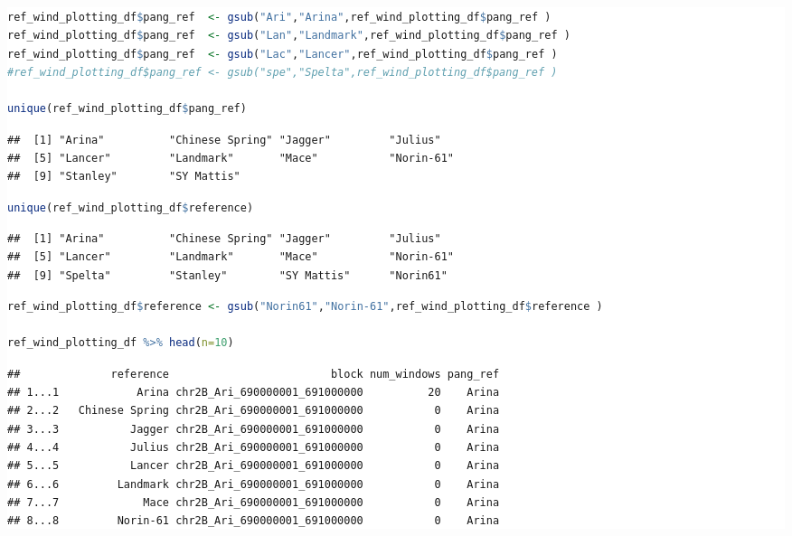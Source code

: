 ``` r
ref_wind_plotting_df$pang_ref  <- gsub("Ari","Arina",ref_wind_plotting_df$pang_ref )
ref_wind_plotting_df$pang_ref  <- gsub("Lan","Landmark",ref_wind_plotting_df$pang_ref )
ref_wind_plotting_df$pang_ref  <- gsub("Lac","Lancer",ref_wind_plotting_df$pang_ref )
#ref_wind_plotting_df$pang_ref <- gsub("spe","Spelta",ref_wind_plotting_df$pang_ref )

unique(ref_wind_plotting_df$pang_ref)
```

    ##  [1] "Arina"          "Chinese Spring" "Jagger"         "Julius"        
    ##  [5] "Lancer"         "Landmark"       "Mace"           "Norin-61"      
    ##  [9] "Stanley"        "SY Mattis"

``` r
unique(ref_wind_plotting_df$reference)
```

    ##  [1] "Arina"          "Chinese Spring" "Jagger"         "Julius"        
    ##  [5] "Lancer"         "Landmark"       "Mace"           "Norin-61"      
    ##  [9] "Spelta"         "Stanley"        "SY Mattis"      "Norin61"

``` r
ref_wind_plotting_df$reference <- gsub("Norin61","Norin-61",ref_wind_plotting_df$reference )

ref_wind_plotting_df %>% head(n=10)  
```

    ##              reference                         block num_windows pang_ref
    ## 1...1            Arina chr2B_Ari_690000001_691000000          20    Arina
    ## 2...2   Chinese Spring chr2B_Ari_690000001_691000000           0    Arina
    ## 3...3           Jagger chr2B_Ari_690000001_691000000           0    Arina
    ## 4...4           Julius chr2B_Ari_690000001_691000000           0    Arina
    ## 5...5           Lancer chr2B_Ari_690000001_691000000           0    Arina
    ## 6...6         Landmark chr2B_Ari_690000001_691000000           0    Arina
    ## 7...7             Mace chr2B_Ari_690000001_691000000           0    Arina
    ## 8...8         Norin-61 chr2B_Ari_690000001_691000000           0    Arina